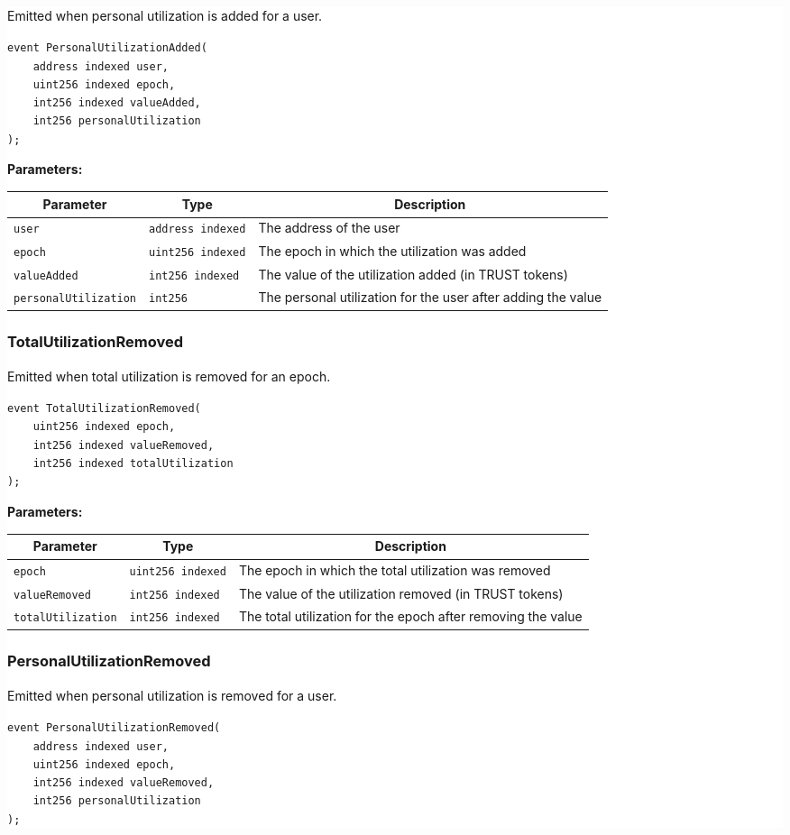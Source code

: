 Emitted when personal utilization is added for a user.

```solidity
event PersonalUtilizationAdded(
    address indexed user,
    uint256 indexed epoch,
    int256 indexed valueAdded,
    int256 personalUtilization
);
```

**Parameters:**

| Parameter | Type | Description |
|-----------|------|-------------|
| `user` | `address indexed` | The address of the user |
| `epoch` | `uint256 indexed` | The epoch in which the utilization was added |
| `valueAdded` | `int256 indexed` | The value of the utilization added (in TRUST tokens) |
| `personalUtilization` | `int256` | The personal utilization for the user after adding the value |

### TotalUtilizationRemoved

Emitted when total utilization is removed for an epoch.

```solidity
event TotalUtilizationRemoved(
    uint256 indexed epoch,
    int256 indexed valueRemoved,
    int256 indexed totalUtilization
);
```

**Parameters:**

| Parameter | Type | Description |
|-----------|------|-------------|
| `epoch` | `uint256 indexed` | The epoch in which the total utilization was removed |
| `valueRemoved` | `int256 indexed` | The value of the utilization removed (in TRUST tokens) |
| `totalUtilization` | `int256 indexed` | The total utilization for the epoch after removing the value |

### PersonalUtilizationRemoved

Emitted when personal utilization is removed for a user.

```solidity
event PersonalUtilizationRemoved(
    address indexed user,
    uint256 indexed epoch,
    int256 indexed valueRemoved,
    int256 personalUtilization
);
```
